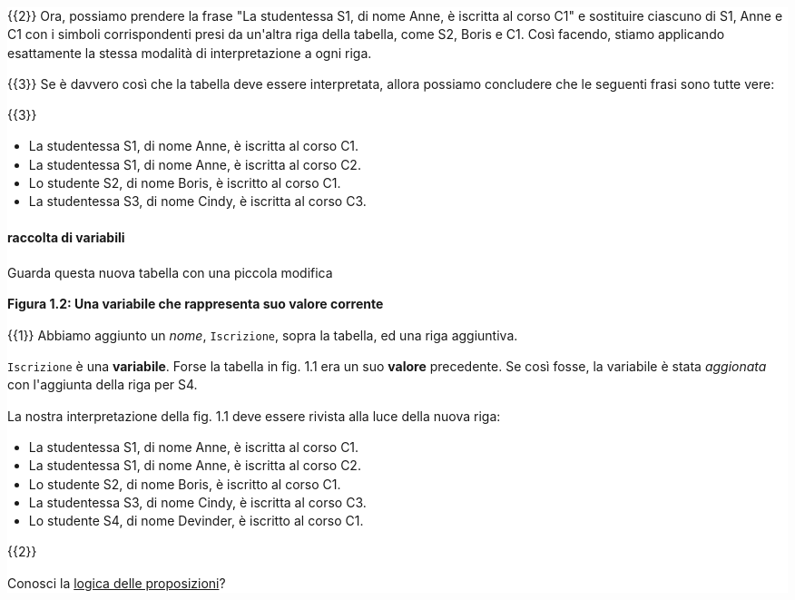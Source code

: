 {{2}}
Ora, possiamo prendere la frase "La studentessa S1, di nome Anne, è iscritta al corso C1" e sostituire ciascuno di S1, Anne e C1 con i simboli corrispondenti presi da un'altra riga della tabella, come S2, Boris e C1. Così facendo, stiamo applicando esattamente la stessa modalità di interpretazione a ogni riga.

{{3}}
Se è davvero così che la tabella deve essere interpretata, allora possiamo concludere che le seguenti frasi sono tutte vere:

{{3}}

* La studentessa S1, di nome Anne, è iscritta al corso C1.
* La studentessa S1, di nome Anne, è iscritta al corso C2.
* Lo studente S2, di nome Boris, è iscritto al corso C1.
* La studentessa S3, di nome Cindy, è iscritta al corso C3.


####  raccolta di variabili

Guarda questa nuova tabella con una piccola modifica

<script>
addRelVar(`|Iscrizione|
|StudentId|Name|CourseId|
|S1|Anne|C1|
|S1|Anne|C2|
|S2|Boris|C1|
|S3|Cindy|C3|
|S4|Devinder|C1|`);
</script>

**Figura 1.2: Una variabile che rappresenta suo valore corrente**

{{1}}
Abbiamo aggiunto un *nome*, `Iscrizione`, sopra la tabella, ed una riga aggiuntiva.

`Iscrizione` è una **variabile**.
 Forse la tabella in fig. 1.1 era un suo **valore** precedente.
 Se così fosse, la variabile è stata *aggionata* con l'aggiunta della riga per S4.
 
La nostra interpretazione della fig. 1.1 deve essere rivista alla luce della nuova riga:

* La studentessa S1, di nome Anne, è iscritta al corso C1.
* La studentessa S1, di nome Anne, è iscritta al corso C2.
* Lo studente S2, di nome Boris, è iscritto al corso C1.
* La studentessa S3, di nome Cindy, è iscritta al corso C3.
* Lo studente  S4, di nome Devinder, è iscritto al corso C1.

{{2}}

Conosci la [logica delle proposizioni](https://it.wikipedia.org/wiki/Logica_proposizionale)?
